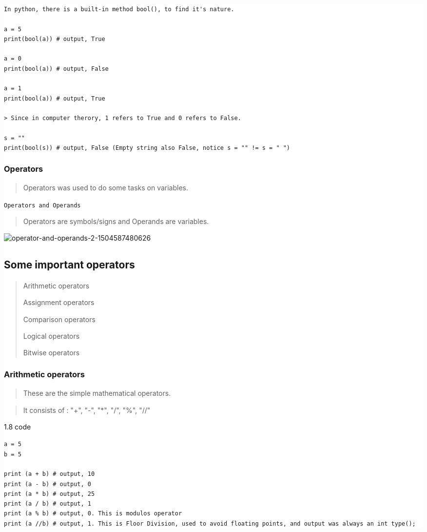     
    In python, there is a built-in method bool(), to find it's nature.
    
    a = 5
    print(bool(a)) # output, True
    
    a = 0
    print(bool(a)) # output, False
    
    a = 1
    print(bool(a)) # output, True
    
    > Since in computer therory, 1 refers to True and 0 refers to False.
    
    s = ""
    print(bool(s)) # output, False (Empty string also False, notice s = "" != s = " ")
    
    
### Operators

> Operators was used to do some tasks on variables.

`Operators and Operands`

> Operators are symbols/signs and Operands are variables.

![operator-and-operands-2-1504587480626](https://user-images.githubusercontent.com/114099821/214359830-ecb29f88-5e18-4733-8001-1c4b57c52df2.png)


## Some important operators

> Arithmetic operators
> 
> Assignment operators
> 
> Comparison operators
> 
> Logical operators
> 
> Bitwise operators

### Arithmetic operators
> These are the simple mathematical operators.

> It consists of : "+", "-", "*", "/", "%", "//"

1.8 code
    
    a = 5
    b = 5

    print (a + b) # output, 10
    print (a - b) # output, 0
    print (a * b) # output, 25
    print (a / b) # output, 1
    print (a % b) # output, 0. This is modulos operator
    print (a //b) # output, 1. This is Floor Division, used to avoid floating points, and output was always an int type();
    